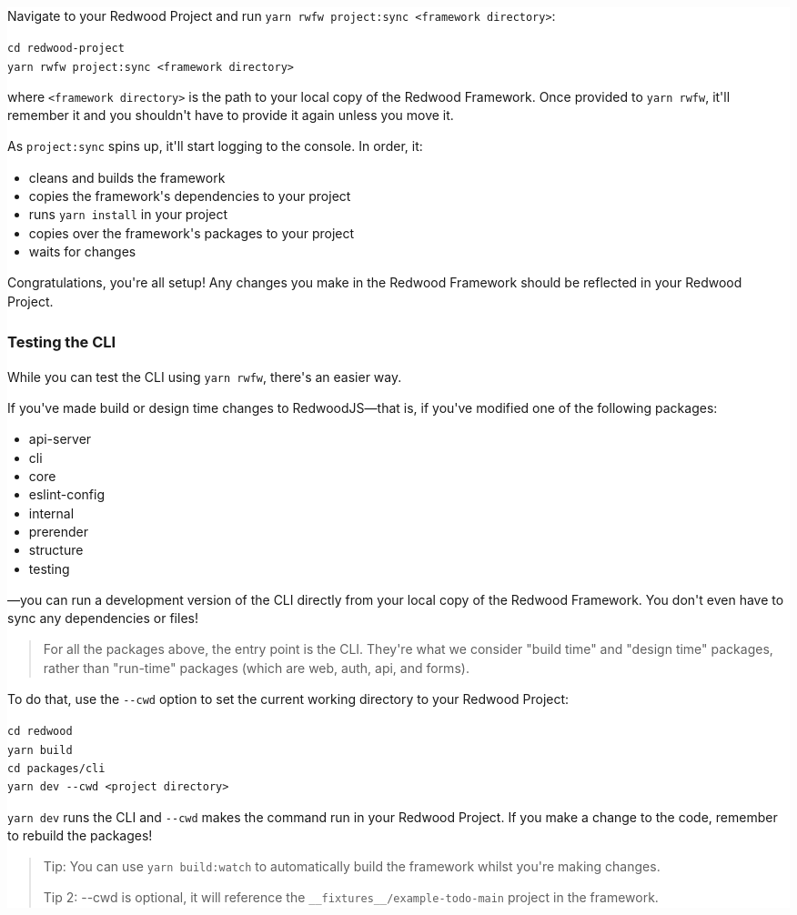 Navigate to your Redwood Project and run `yarn rwfw project:sync <framework directory>`:

```terminal
cd redwood-project
yarn rwfw project:sync <framework directory>
```

where `<framework directory>` is the path to your local copy of the Redwood Framework. Once provided to `yarn rwfw`, it'll remember it and you shouldn't have to provide it again unless you move it.

As `project:sync` spins up, it'll start logging to the console. In order, it:
- cleans and builds the framework
- copies the framework's dependencies to your project
- runs `yarn install` in your project
- copies over the framework's packages to your project
- waits for changes

Congratulations, you're all setup! Any changes you make in the Redwood Framework should be reflected in your Redwood Project.

### Testing the CLI

While you can test the CLI using `yarn rwfw`, there's an easier way.

If you've made build or design time changes to RedwoodJS—that is, if you've modified one of the following packages:

- api-server
- cli
- core
- eslint-config
- internal
- prerender
- structure
- testing

—you can run a development version of the CLI directly from your local copy of the Redwood Framework. You don't even have to sync any dependencies or files!

> For all the packages above, the entry point is the CLI. They're what we consider "build time" and "design time" packages, rather than "run-time" packages (which are web, auth, api, and forms).

To do that, use the `--cwd` option to set the current working directory to your Redwood Project:

```terminal
cd redwood
yarn build
cd packages/cli
yarn dev --cwd <project directory>
```

`yarn dev` runs the CLI and `--cwd` makes the command run in your Redwood Project. If you make a change to the code, remember to rebuild the packages!

> Tip: You can use `yarn build:watch` to automatically build the framework whilst you're making changes.
>
> Tip 2: --cwd is optional, it will reference the `__fixtures__/example-todo-main` project in the framework.
